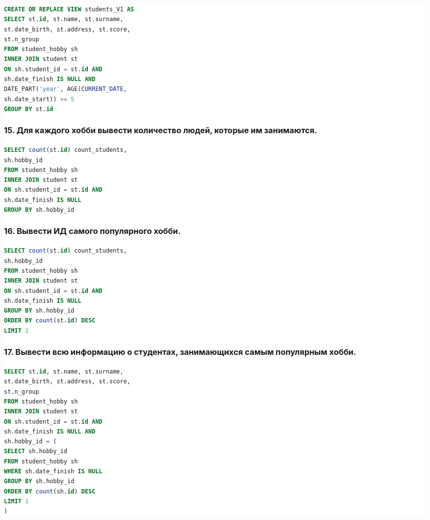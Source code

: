 ```sql
CREATE OR REPLACE VIEW students_V1 AS
SELECT st.id, st.name, st.surname,
st.date_birth, st.address, st.score,
st.n_group
FROM student_hobby sh
INNER JOIN student st
ON sh.student_id = st.id AND 
sh.date_finish IS NULL AND
DATE_PART('year', AGE(CURRENT_DATE,
sh.date_start)) >= 5
GROUP BY st.id
```

### 15. Для каждого хобби вывести количество людей, которые им занимаются.

```sql
SELECT count(st.id) count_students, 
sh.hobby_id
FROM student_hobby sh
INNER JOIN student st
ON sh.student_id = st.id AND
sh.date_finish IS NULL 
GROUP BY sh.hobby_id
```

### 16. Вывести ИД самого популярного хобби.

```sql
SELECT count(st.id) count_students, 
sh.hobby_id
FROM student_hobby sh
INNER JOIN student st
ON sh.student_id = st.id AND
sh.date_finish IS NULL 
GROUP BY sh.hobby_id
ORDER BY count(st.id) DESC
LIMIT 1
```

### 17. Вывести всю информацию о студентах, занимающихся самым популярным хобби.

```sql
SELECT st.id, st.name, st.surname,
st.date_birth, st.address, st.score,
st.n_group
FROM student_hobby sh
INNER JOIN student st
ON sh.student_id = st.id AND
sh.date_finish IS NULL AND 
sh.hobby_id = (
SELECT sh.hobby_id
FROM student_hobby sh
WHERE sh.date_finish IS NULL
GROUP BY sh.hobby_id
ORDER BY count(sh.id) DESC
LIMIT 1 
)
```
